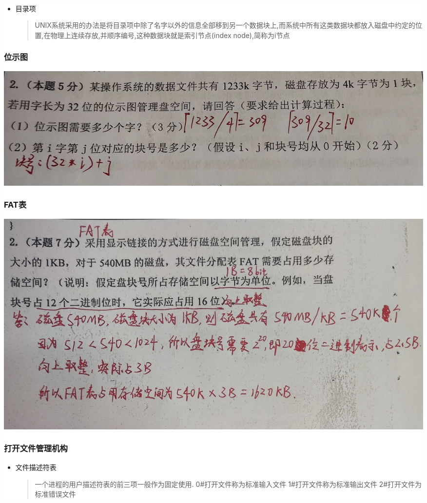 - 目录项
  > UNIX系统采用的办法是将目录项中除了名字以外的信息全部移到另一个数据块上,而系统中所有这类数据块都放入磁盘中约定的位置,在物理上连续存放,并顺序编号,这种数据块就是索引节点(index node),简称为i节点

### 位示图

![位示图题目](../img/位示图题目2017.jpg)

### FAT表

![FAT表题目](../img/FAT表题目.jpg)

### 打开文件管理机构

- 文件描述符表
  > 一个进程的用户描述符表的前三项一般作为固定使用.
  > 0#打开文件称为标准输入文件
  > 1#打开文件称为标准输出文件
  > 2#打开文件为标准错误文件
